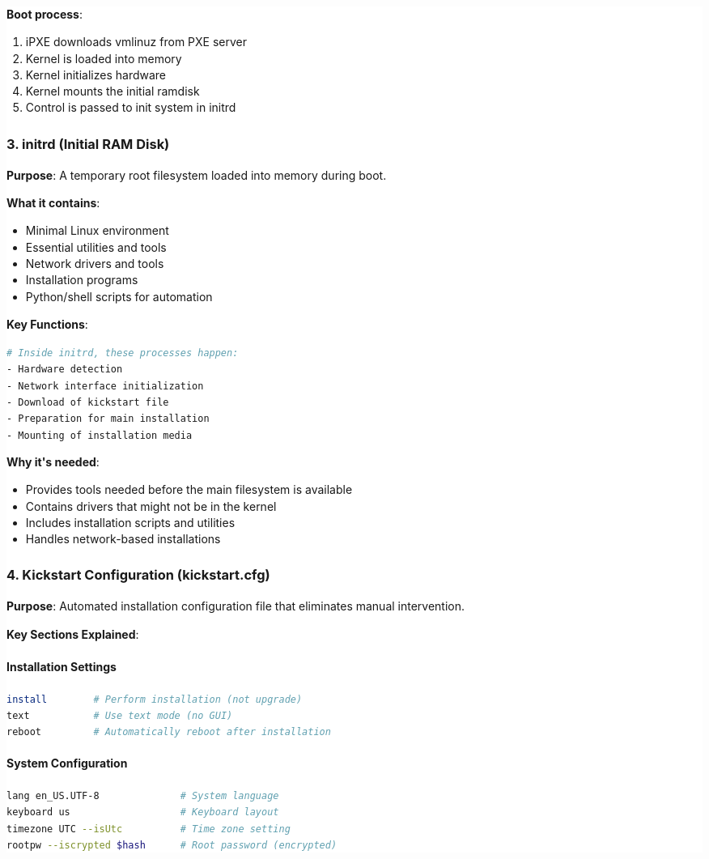 **Boot process**:
1. iPXE downloads vmlinuz from PXE server
2. Kernel is loaded into memory
3. Kernel initializes hardware
4. Kernel mounts the initial ramdisk
5. Control is passed to init system in initrd

### 3. initrd (Initial RAM Disk)

**Purpose**: A temporary root filesystem loaded into memory during boot.

**What it contains**:
- Minimal Linux environment
- Essential utilities and tools
- Network drivers and tools
- Installation programs
- Python/shell scripts for automation

**Key Functions**:
```bash
# Inside initrd, these processes happen:
- Hardware detection
- Network interface initialization
- Download of kickstart file
- Preparation for main installation
- Mounting of installation media
```

**Why it's needed**:
- Provides tools needed before the main filesystem is available
- Contains drivers that might not be in the kernel
- Includes installation scripts and utilities
- Handles network-based installations

### 4. Kickstart Configuration (kickstart.cfg)

**Purpose**: Automated installation configuration file that eliminates manual intervention.

**Key Sections Explained**:

#### Installation Settings
```bash
install        # Perform installation (not upgrade)
text           # Use text mode (no GUI)
reboot         # Automatically reboot after installation
```

#### System Configuration
```bash
lang en_US.UTF-8              # System language
keyboard us                   # Keyboard layout
timezone UTC --isUtc          # Time zone setting
rootpw --iscrypted $hash      # Root password (encrypted)
```
